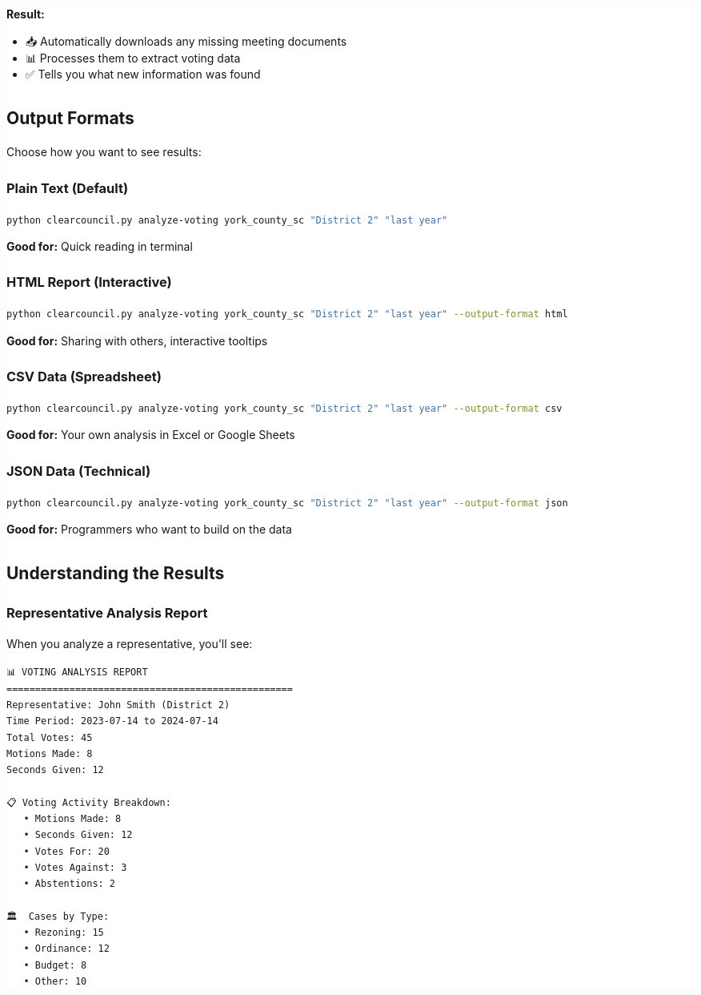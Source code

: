 **Result:** 
- 📥 Automatically downloads any missing meeting documents
- 📊 Processes them to extract voting data
- ✅ Tells you what new information was found

## Output Formats

Choose how you want to see results:

### Plain Text (Default)
```bash
python clearcouncil.py analyze-voting york_county_sc "District 2" "last year"
```
**Good for:** Quick reading in terminal

### HTML Report (Interactive)
```bash
python clearcouncil.py analyze-voting york_county_sc "District 2" "last year" --output-format html
```
**Good for:** Sharing with others, interactive tooltips

### CSV Data (Spreadsheet)
```bash
python clearcouncil.py analyze-voting york_county_sc "District 2" "last year" --output-format csv
```
**Good for:** Your own analysis in Excel or Google Sheets

### JSON Data (Technical)
```bash
python clearcouncil.py analyze-voting york_county_sc "District 2" "last year" --output-format json
```
**Good for:** Programmers who want to build on the data

## Understanding the Results

### Representative Analysis Report

When you analyze a representative, you'll see:

```
📊 VOTING ANALYSIS REPORT
==================================================
Representative: John Smith (District 2)
Time Period: 2023-07-14 to 2024-07-14
Total Votes: 45
Motions Made: 8
Seconds Given: 12

📋 Voting Activity Breakdown:
   • Motions Made: 8
   • Seconds Given: 12
   • Votes For: 20
   • Votes Against: 3
   • Abstentions: 2

🏛️  Cases by Type:
   • Rezoning: 15
   • Ordinance: 12
   • Budget: 8
   • Other: 10
```
